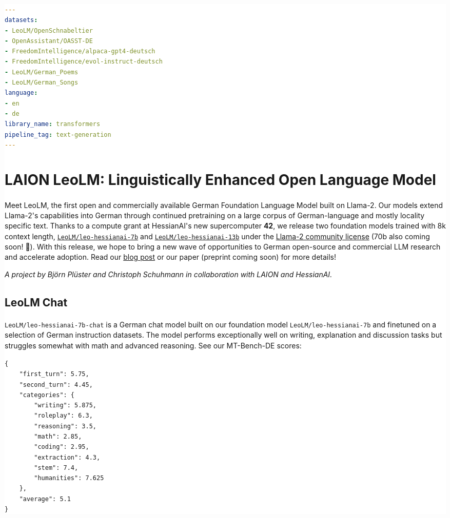```yaml
---
datasets:
- LeoLM/OpenSchnabeltier
- OpenAssistant/OASST-DE
- FreedomIntelligence/alpaca-gpt4-deutsch
- FreedomIntelligence/evol-instruct-deutsch
- LeoLM/German_Poems
- LeoLM/German_Songs
language:
- en
- de
library_name: transformers
pipeline_tag: text-generation
---
```

# LAION LeoLM: **L**inguistically **E**nhanced **O**pen **L**anguage **M**odel
Meet LeoLM, the first open and commercially available German Foundation Language Model built on Llama-2. 
Our models extend Llama-2's capabilities into German through continued pretraining on a large corpus of German-language and mostly locality specific text.
Thanks to a compute grant at HessianAI's new supercomputer **42**, we release two foundation models trained with 8k context length,
[`LeoLM/leo-hessianai-7b`](https://huggingface.co/LeoLM/leo-hessianai-7b) and [`LeoLM/leo-hessianai-13b`](https://huggingface.co/LeoLM/leo-hessianai-13b) under the [Llama-2 community license](https://huggingface.co/meta-llama/Llama-2-70b/raw/main/LICENSE.txt) (70b also coming soon! 👀).
With this release, we hope to bring a new wave of opportunities to German open-source and commercial LLM research and accelerate adoption.
Read our [blog post]() or our paper (preprint coming soon) for more details!

*A project by Björn Plüster and Christoph Schuhmann in collaboration with LAION and HessianAI.*

## LeoLM Chat
`LeoLM/leo-hessianai-7b-chat` is a German chat model built on our foundation model `LeoLM/leo-hessianai-7b` and finetuned on a selection of German instruction datasets.
The model performs exceptionally well on writing, explanation and discussion tasks but struggles somewhat with math and advanced reasoning. See our MT-Bench-DE scores:
```
{
    "first_turn": 5.75,
    "second_turn": 4.45,
    "categories": {
        "writing": 5.875,
        "roleplay": 6.3,
        "reasoning": 3.5,
        "math": 2.85,
        "coding": 2.95,
        "extraction": 4.3,
        "stem": 7.4,
        "humanities": 7.625
    },
    "average": 5.1
}
```
